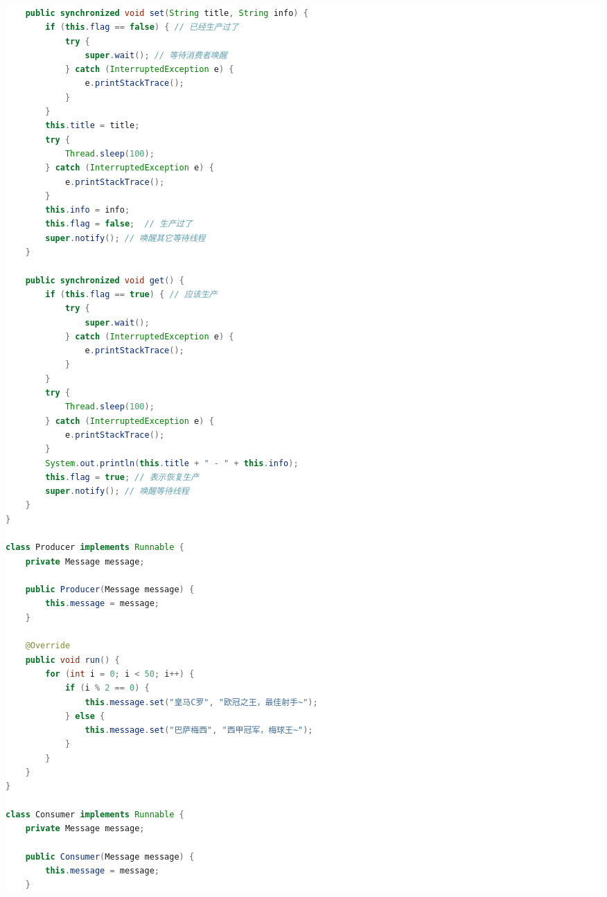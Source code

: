 ```java
    public synchronized void set(String title, String info) {
        if (this.flag == false) { // 已经生产过了
            try {
                super.wait(); // 等待消费者唤醒
            } catch (InterruptedException e) {
                e.printStackTrace();
            }
        }
        this.title = title;
        try {
            Thread.sleep(100);
        } catch (InterruptedException e) {
            e.printStackTrace();
        }
        this.info = info;
        this.flag = false;  // 生产过了
        super.notify(); // 唤醒其它等待线程
    }

    public synchronized void get() {
        if (this.flag == true) { // 应该生产
            try {
                super.wait();
            } catch (InterruptedException e) {
                e.printStackTrace();
            }
        }
        try {
            Thread.sleep(100);
        } catch (InterruptedException e) {
            e.printStackTrace();
        }
        System.out.println(this.title + " - " + this.info);
        this.flag = true; // 表示恢复生产
        super.notify(); // 唤醒等待线程
    }
}

class Producer implements Runnable {
    private Message message;

    public Producer(Message message) {
        this.message = message;
    }

    @Override
    public void run() {
        for (int i = 0; i < 50; i++) {
            if (i % 2 == 0) {
                this.message.set("皇马C罗", "欧冠之王，最佳射手~");
            } else {
                this.message.set("巴萨梅西", "西甲冠军，梅球王~");
            }
        }
    }
}

class Consumer implements Runnable {
    private Message message;

    public Consumer(Message message) {
        this.message = message;
    }
```